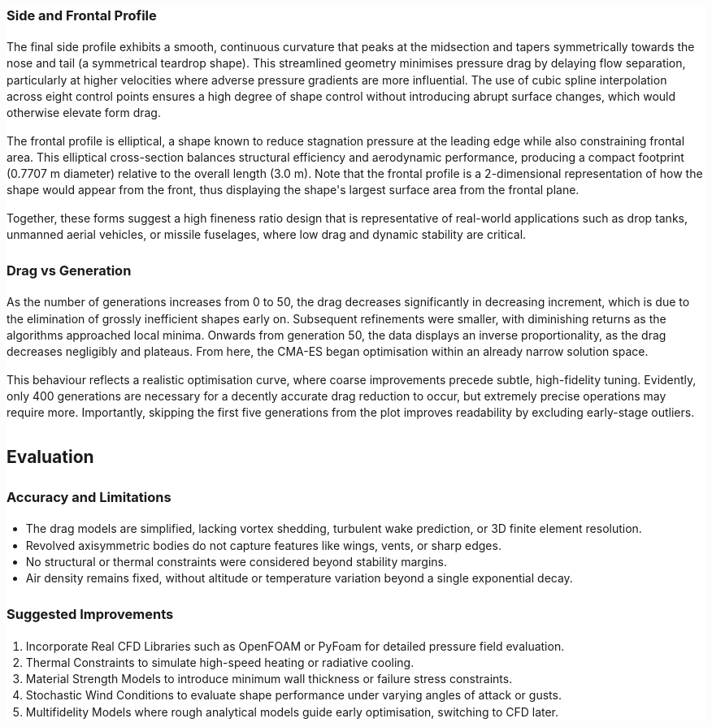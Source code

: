 
### Side and Frontal Profile

The final side profile exhibits a smooth, continuous curvature that peaks at the midsection and tapers symmetrically towards the nose and tail (a symmetrical teardrop shape). This streamlined geometry minimises pressure drag by delaying flow separation, particularly at higher velocities where adverse pressure gradients are more influential. The use of cubic spline interpolation across eight control points ensures a high degree of shape control without introducing abrupt surface changes, which would otherwise elevate form drag. 

The frontal profile is elliptical, a shape known to reduce stagnation pressure at the leading edge while also constraining frontal area. This elliptical cross-section balances structural efficiency and aerodynamic performance, producing a compact footprint (0.7707 m diameter) relative to the overall length (3.0 m). Note that the frontal profile is a 2-dimensional representation of how the shape would appear from the front, thus displaying the shape's largest surface area from the frontal plane.

Together, these forms suggest a high fineness ratio design that is representative of real-world applications such as drop tanks, unmanned aerial vehicles, or missile fuselages, where low drag and dynamic stability are critical.

### Drag vs Generation

As the number of generations increases from 0 to 50, the drag decreases significantly in decreasing increment, which is due to the elimination of grossly inefficient shapes early on. Subsequent refinements were smaller, with diminishing returns as the algorithms approached local minima. Onwards from generation 50, the data displays an inverse proportionality, as the drag decreases negligibly and plateaus. From here, the CMA-ES began optimisation within an already narrow solution space.

This behaviour reflects a realistic optimisation curve, where coarse improvements precede subtle, high-fidelity tuning. Evidently, only 400 generations are necessary for a decently accurate drag reduction to occur, but extremely precise operations may require more. Importantly, skipping the first five generations from the plot improves readability by excluding early-stage outliers.

## Evaluation

### Accuracy and Limitations

- The drag models are simplified, lacking vortex shedding, turbulent wake prediction, or 3D finite element resolution.
- Revolved axisymmetric bodies do not capture features like wings, vents, or sharp edges.
- No structural or thermal constraints were considered beyond stability margins.
- Air density remains fixed, without altitude or temperature variation beyond a single exponential decay.

### Suggested Improvements

1. Incorporate Real CFD Libraries such as OpenFOAM or PyFoam for detailed pressure field evaluation.
2. Thermal Constraints to simulate high-speed heating or radiative cooling.
3. Material Strength Models to introduce minimum wall thickness or failure stress constraints.
4. Stochastic Wind Conditions to evaluate shape performance under varying angles of attack or gusts.
5. Multifidelity Models where rough analytical models guide early optimisation, switching to CFD later.
